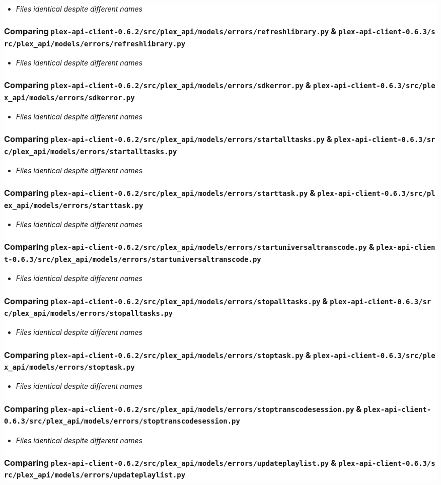  * *Files identical despite different names*

### Comparing `plex-api-client-0.6.2/src/plex_api/models/errors/refreshlibrary.py` & `plex-api-client-0.6.3/src/plex_api/models/errors/refreshlibrary.py`

 * *Files identical despite different names*

### Comparing `plex-api-client-0.6.2/src/plex_api/models/errors/sdkerror.py` & `plex-api-client-0.6.3/src/plex_api/models/errors/sdkerror.py`

 * *Files identical despite different names*

### Comparing `plex-api-client-0.6.2/src/plex_api/models/errors/startalltasks.py` & `plex-api-client-0.6.3/src/plex_api/models/errors/startalltasks.py`

 * *Files identical despite different names*

### Comparing `plex-api-client-0.6.2/src/plex_api/models/errors/starttask.py` & `plex-api-client-0.6.3/src/plex_api/models/errors/starttask.py`

 * *Files identical despite different names*

### Comparing `plex-api-client-0.6.2/src/plex_api/models/errors/startuniversaltranscode.py` & `plex-api-client-0.6.3/src/plex_api/models/errors/startuniversaltranscode.py`

 * *Files identical despite different names*

### Comparing `plex-api-client-0.6.2/src/plex_api/models/errors/stopalltasks.py` & `plex-api-client-0.6.3/src/plex_api/models/errors/stopalltasks.py`

 * *Files identical despite different names*

### Comparing `plex-api-client-0.6.2/src/plex_api/models/errors/stoptask.py` & `plex-api-client-0.6.3/src/plex_api/models/errors/stoptask.py`

 * *Files identical despite different names*

### Comparing `plex-api-client-0.6.2/src/plex_api/models/errors/stoptranscodesession.py` & `plex-api-client-0.6.3/src/plex_api/models/errors/stoptranscodesession.py`

 * *Files identical despite different names*

### Comparing `plex-api-client-0.6.2/src/plex_api/models/errors/updateplaylist.py` & `plex-api-client-0.6.3/src/plex_api/models/errors/updateplaylist.py`
